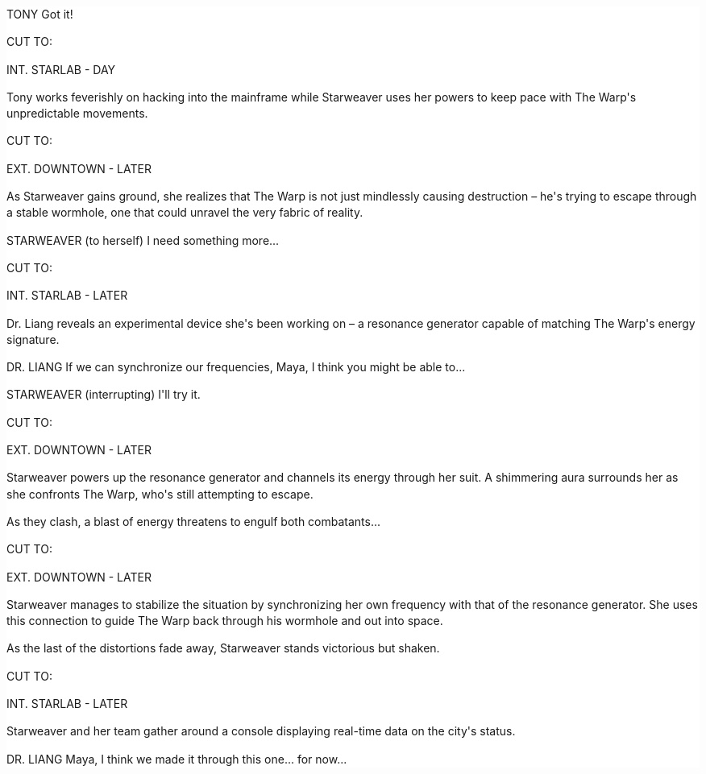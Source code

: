 TONY
Got it!

CUT TO:

INT. STARLAB - DAY

Tony works feverishly on hacking into the mainframe while Starweaver uses her powers to keep pace with The Warp's unpredictable movements.

CUT TO:

EXT. DOWNTOWN - LATER

As Starweaver gains ground, she realizes that The Warp is not just mindlessly causing destruction – he's trying to escape through a stable wormhole, one that could unravel the very fabric of reality.

STARWEAVER
(to herself)
I need something more...

CUT TO:

INT. STARLAB - LATER

Dr. Liang reveals an experimental device she's been working on – a resonance generator capable of matching The Warp's energy signature.

DR. LIANG
If we can synchronize our frequencies, Maya, I think you might be able to...

STARWEAVER
(interrupting)
I'll try it.

CUT TO:

EXT. DOWNTOWN - LATER

Starweaver powers up the resonance generator and channels its energy through her suit. A shimmering aura surrounds her as she confronts The Warp, who's still attempting to escape.

As they clash, a blast of energy threatens to engulf both combatants...

CUT TO:

EXT. DOWNTOWN - LATER

Starweaver manages to stabilize the situation by synchronizing her own frequency with that of the resonance generator. She uses this connection to guide The Warp back through his wormhole and out into space.

As the last of the distortions fade away, Starweaver stands victorious but shaken.

CUT TO:

INT. STARLAB - LATER

Starweaver and her team gather around a console displaying real-time data on the city's status.

DR. LIANG
Maya, I think we made it through this one... for now...
